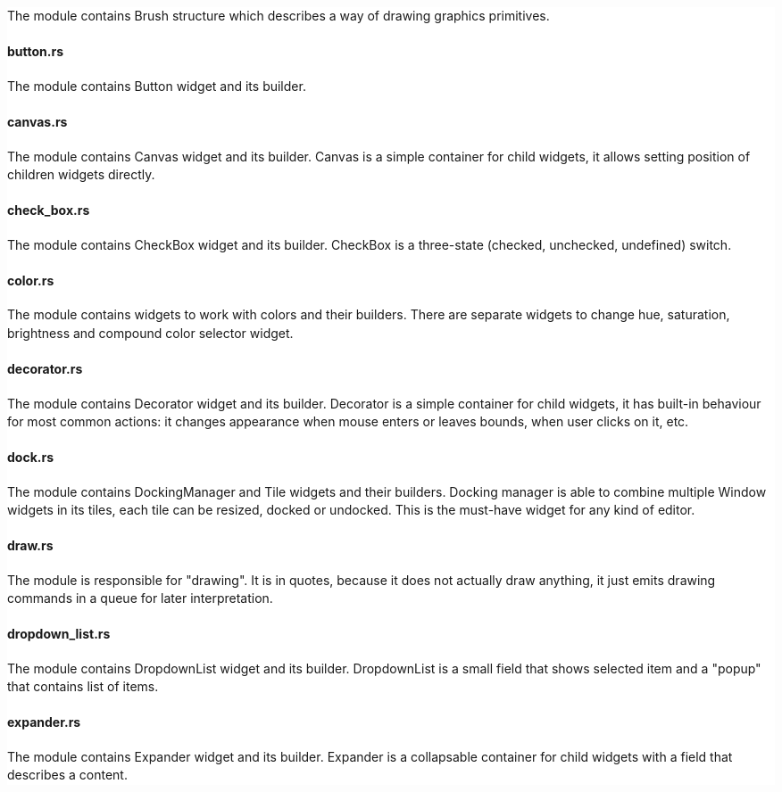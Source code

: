 The module contains Brush structure which describes a way of drawing graphics primitives. 

#### button.rs

The module contains Button widget and its builder.

#### canvas.rs

The module contains Canvas widget and its builder. Canvas is a simple container for child widgets,
it allows setting position of children widgets directly. 

#### check_box.rs

The module contains CheckBox widget and its builder. CheckBox is a three-state (checked, unchecked,
undefined) switch.

#### color.rs

The module contains widgets to work with colors and their builders. There are separate widgets to change
hue, saturation, brightness and compound color selector widget.

#### decorator.rs

The module contains Decorator widget and its builder. Decorator is a simple container for child widgets,
it has built-in behaviour for most common actions: it changes appearance when mouse enters or leaves bounds,
when user clicks on it, etc. 

#### dock.rs

The module contains DockingManager and Tile widgets and their builders. Docking manager is able to combine
multiple Window widgets in its tiles, each tile can be resized, docked or undocked. This is the must-have
widget for any kind of editor.

#### draw.rs

The module is responsible for "drawing". It is in quotes, because it does not actually draw anything, it just 
emits drawing commands in a queue for later interpretation. 

#### dropdown_list.rs

The module contains DropdownList widget and its builder. DropdownList is a small field that shows selected
item and a "popup" that contains list of items.

#### expander.rs

The module contains Expander widget and its builder. Expander is a collapsable container for child widgets
with a field that describes a content. 
